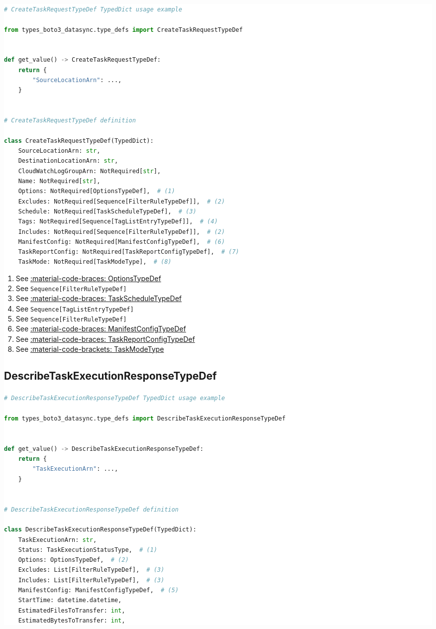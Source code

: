 ```python
# CreateTaskRequestTypeDef TypedDict usage example

from types_boto3_datasync.type_defs import CreateTaskRequestTypeDef


def get_value() -> CreateTaskRequestTypeDef:
    return {
        "SourceLocationArn": ...,
    }


# CreateTaskRequestTypeDef definition

class CreateTaskRequestTypeDef(TypedDict):
    SourceLocationArn: str,
    DestinationLocationArn: str,
    CloudWatchLogGroupArn: NotRequired[str],
    Name: NotRequired[str],
    Options: NotRequired[OptionsTypeDef],  # (1)
    Excludes: NotRequired[Sequence[FilterRuleTypeDef]],  # (2)
    Schedule: NotRequired[TaskScheduleTypeDef],  # (3)
    Tags: NotRequired[Sequence[TagListEntryTypeDef]],  # (4)
    Includes: NotRequired[Sequence[FilterRuleTypeDef]],  # (2)
    ManifestConfig: NotRequired[ManifestConfigTypeDef],  # (6)
    TaskReportConfig: NotRequired[TaskReportConfigTypeDef],  # (7)
    TaskMode: NotRequired[TaskModeType],  # (8)
```

1. See [:material-code-braces: OptionsTypeDef](./type_defs.md#optionstypedef)
2. See `Sequence[FilterRuleTypeDef]`
3. See [:material-code-braces: TaskScheduleTypeDef](./type_defs.md#taskscheduletypedef)
4. See `Sequence[TagListEntryTypeDef]`
5. See `Sequence[FilterRuleTypeDef]`
6. See [:material-code-braces: ManifestConfigTypeDef](./type_defs.md#manifestconfigtypedef)
7. See [:material-code-braces: TaskReportConfigTypeDef](./type_defs.md#taskreportconfigtypedef)
8. See [:material-code-brackets: TaskModeType](./literals.md#taskmodetype)

## DescribeTaskExecutionResponseTypeDef

```python
# DescribeTaskExecutionResponseTypeDef TypedDict usage example

from types_boto3_datasync.type_defs import DescribeTaskExecutionResponseTypeDef


def get_value() -> DescribeTaskExecutionResponseTypeDef:
    return {
        "TaskExecutionArn": ...,
    }


# DescribeTaskExecutionResponseTypeDef definition

class DescribeTaskExecutionResponseTypeDef(TypedDict):
    TaskExecutionArn: str,
    Status: TaskExecutionStatusType,  # (1)
    Options: OptionsTypeDef,  # (2)
    Excludes: List[FilterRuleTypeDef],  # (3)
    Includes: List[FilterRuleTypeDef],  # (3)
    ManifestConfig: ManifestConfigTypeDef,  # (5)
    StartTime: datetime.datetime,
    EstimatedFilesToTransfer: int,
    EstimatedBytesToTransfer: int,
```